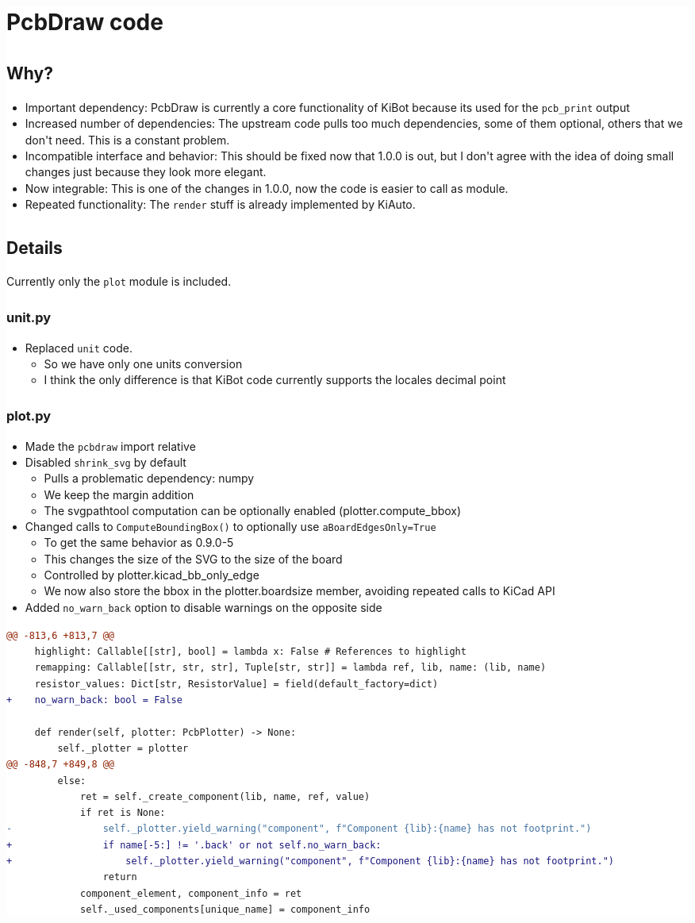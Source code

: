 # PcbDraw code

## Why?

- Important dependency: PcbDraw is currently a core functionality of KiBot because its used for the `pcb_print` output
- Increased number of dependencies: The upstream code pulls too much dependencies, some of them optional, others that we don't need.
  This is a constant problem.
- Incompatible interface and behavior: This should be fixed now that 1.0.0 is out, but I don't agree with the idea of doing small
  changes just because they look more elegant.
- Now integrable: This is one of the changes in 1.0.0, now the code is easier to call as module.
- Repeated functionality: The `render` stuff is already implemented by KiAuto.

## Details

Currently only the `plot` module is included.

### unit.py

- Replaced `unit` code.
  - So we have only one units conversion
  - I think the only difference is that KiBot code currently supports the locales decimal point

### plot.py

- Made the `pcbdraw` import relative
- Disabled `shrink_svg` by default
  - Pulls a problematic dependency: numpy
  - We keep the margin addition
  - The svgpathtool computation can be optionally enabled (plotter.compute_bbox)
- Changed calls to `ComputeBoundingBox()` to optionally use `aBoardEdgesOnly=True`
  - To get the same behavior as 0.9.0-5
  - This changes the size of the SVG to the size of the board
  - Controlled by plotter.kicad_bb_only_edge
  - We now also store the bbox in the plotter.boardsize member, avoiding repeated calls to KiCad API
- Added `no_warn_back` option to disable warnings on the opposite side

```diff
@@ -813,6 +813,7 @@
     highlight: Callable[[str], bool] = lambda x: False # References to highlight
     remapping: Callable[[str, str, str], Tuple[str, str]] = lambda ref, lib, name: (lib, name)
     resistor_values: Dict[str, ResistorValue] = field(default_factory=dict)
+    no_warn_back: bool = False

     def render(self, plotter: PcbPlotter) -> None:
         self._plotter = plotter
@@ -848,7 +849,8 @@
         else:
             ret = self._create_component(lib, name, ref, value)
             if ret is None:
-                self._plotter.yield_warning("component", f"Component {lib}:{name} has not footprint.")
+                if name[-5:] != '.back' or not self.no_warn_back:
+                    self._plotter.yield_warning("component", f"Component {lib}:{name} has not footprint.")
                 return
             component_element, component_info = ret
             self._used_components[unique_name] = component_info
```
